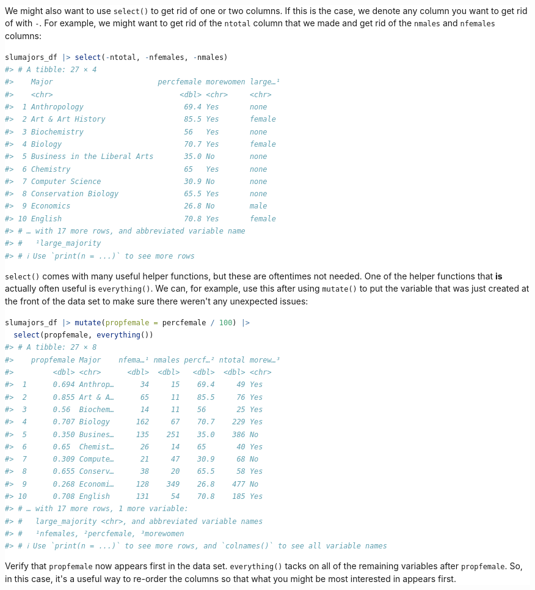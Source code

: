 We might also want to use `select()` to get rid of one or two columns. If this is the case, we denote any column you want to get rid of with `-`. For example, we might want to get rid of the `ntotal` column that we made and get rid of the `nmales` and `nfemales` columns:


```r
slumajors_df |> select(-ntotal, -nfemales, -nmales)
#> # A tibble: 27 × 4
#>    Major                        percfemale morewomen large…¹
#>    <chr>                             <dbl> <chr>     <chr>  
#>  1 Anthropology                       69.4 Yes       none   
#>  2 Art & Art History                  85.5 Yes       female 
#>  3 Biochemistry                       56   Yes       none   
#>  4 Biology                            70.7 Yes       female 
#>  5 Business in the Liberal Arts       35.0 No        none   
#>  6 Chemistry                          65   Yes       none   
#>  7 Computer Science                   30.9 No        none   
#>  8 Conservation Biology               65.5 Yes       none   
#>  9 Economics                          26.8 No        male   
#> 10 English                            70.8 Yes       female 
#> # … with 17 more rows, and abbreviated variable name
#> #   ¹​large_majority
#> # ℹ Use `print(n = ...)` to see more rows
```

`select()` comes with many useful helper functions, but these are oftentimes not needed. One of the helper functions that __is__ actually often useful is `everything()`. We can, for example, use this after using `mutate()` to put the variable that was just created at the front of the data set to make sure there weren't any unexpected issues:


```r
slumajors_df |> mutate(propfemale = percfemale / 100) |>
  select(propfemale, everything())
#> # A tibble: 27 × 8
#>    propfemale Major    nfema…¹ nmales percf…² ntotal morew…³
#>         <dbl> <chr>      <dbl>  <dbl>   <dbl>  <dbl> <chr>  
#>  1      0.694 Anthrop…      34     15    69.4     49 Yes    
#>  2      0.855 Art & A…      65     11    85.5     76 Yes    
#>  3      0.56  Biochem…      14     11    56       25 Yes    
#>  4      0.707 Biology      162     67    70.7    229 Yes    
#>  5      0.350 Busines…     135    251    35.0    386 No     
#>  6      0.65  Chemist…      26     14    65       40 Yes    
#>  7      0.309 Compute…      21     47    30.9     68 No     
#>  8      0.655 Conserv…      38     20    65.5     58 Yes    
#>  9      0.268 Economi…     128    349    26.8    477 No     
#> 10      0.708 English      131     54    70.8    185 Yes    
#> # … with 17 more rows, 1 more variable:
#> #   large_majority <chr>, and abbreviated variable names
#> #   ¹​nfemales, ²​percfemale, ³​morewomen
#> # ℹ Use `print(n = ...)` to see more rows, and `colnames()` to see all variable names
```

Verify that `propfemale` now appears first in the data set. `everything()` tacks on all of the remaining variables after `propfemale`. So, in this case, it's a useful way to re-order the columns so that what you might be most interested in appears first.
